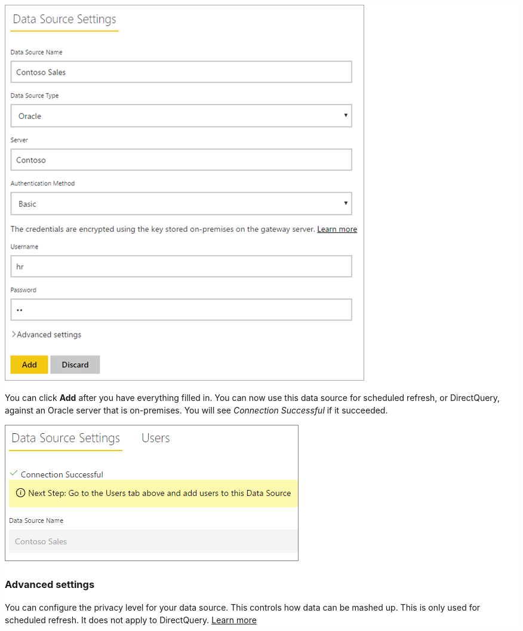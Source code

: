 ![](media/powerbi-gateway-enterprise-manage/data-source-oracle2.png)

You can click **Add** after you have everything filled in.  You can now use this data source for scheduled refresh, or DirectQuery, against an Oracle server that is on-premises. You will see *Connection Successful* if it succeeded.

![](media/powerbi-gateway-enterprise-manage/datasourcesettings4.png)

### Advanced settings
You can configure the privacy level for your data source. This controls how data can be mashed up. This is only used for scheduled refresh. It does not apply to DirectQuery. [Learn more](https://support.office.com/article/Privacy-levels-Power-Query-CC3EDE4D-359E-4B28-BC72-9BEE7900B540)
